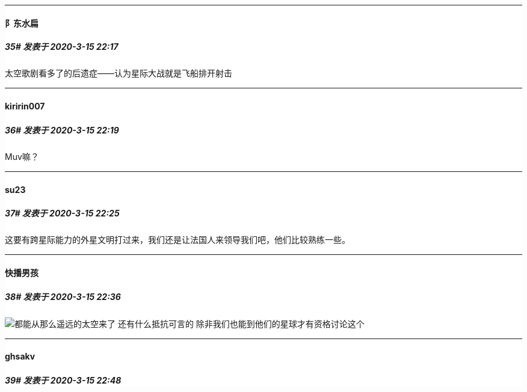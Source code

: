 



*****

####  阝东水扁  
##### 35#       发表于 2020-3-15 22:17




太空歌剧看多了的后遗症——认为星际大战就是飞船排开射击







*****

####  kiririn007  
##### 36#       发表于 2020-3-15 22:19




Muv嘛？







*****

####  su23  
##### 37#       发表于 2020-3-15 22:25




这要有跨星际能力的外星文明打过来，我们还是让法国人来领导我们吧，他们比较熟练一些。







*****

####  快播男孩  
##### 38#       发表于 2020-3-15 22:36



<img src="https://static.saraba1st.com/image/smiley/face2017/001.png" referrerpolicy="no-referrer">都能从那么遥远的太空来了 还有什么抵抗可言的 除非我们也能到他们的星球才有资格讨论这个







*****

####  ghsakv  
##### 39#       发表于 2020-3-15 22:48

